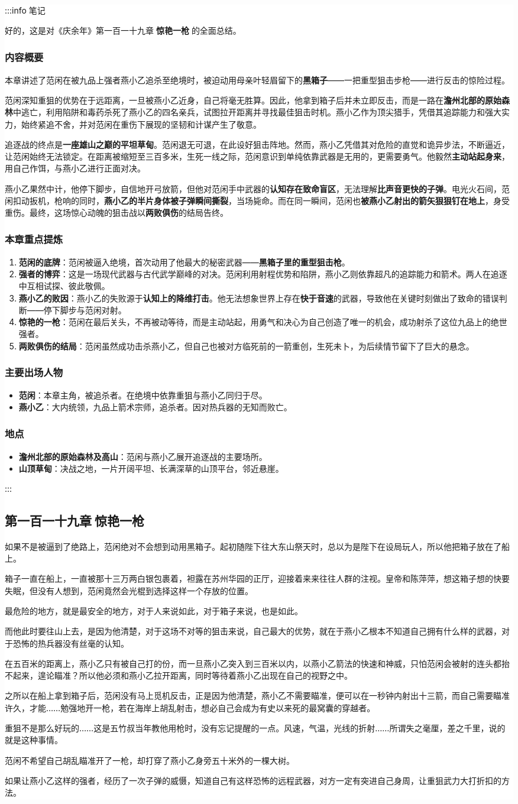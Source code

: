 :::info 笔记

好的，这是对《庆余年》第一百一十九章 **惊艳一枪** 的全面总结。

### 内容概要

本章讲述了范闲在被九品上强者燕小乙追杀至绝境时，被迫动用母亲叶轻眉留下的**黑箱子**——一把重型狙击步枪——进行反击的惊险过程。

范闲深知重狙的优势在于远距离，一旦被燕小乙近身，自己将毫无胜算。因此，他拿到箱子后并未立即反击，而是一路在**澹州北部的原始森林**中逃亡，利用陷阱和毒药杀死了燕小乙的四名亲兵，试图拉开距离并寻找最佳狙击时机。燕小乙作为顶尖猎手，凭借其追踪能力和强大实力，始终紧追不舍，并对范闲在重伤下展现的坚韧和计谋产生了敬意。

追逐战的终点是**一座雄山之巅的平坦草甸**。范闲退无可退，在此设好狙击阵地。然而，燕小乙凭借其对危险的直觉和诡异步法，不断逼近，让范闲始终无法锁定。在距离被缩短至三百多米，生死一线之际，范闲意识到单纯依靠武器是无用的，更需要勇气。他毅然**主动站起身来**，用自己作饵，与燕小乙进行正面对决。

燕小乙果然中计，他停下脚步，自信地开弓放箭，但他对范闲手中武器的**认知存在致命盲区**，无法理解**比声音更快的子弹**。电光火石间，范闲扣动扳机，枪响的同时，**燕小乙的半片身体被子弹瞬间撕裂**，当场毙命。而在同一瞬间，范闲也**被燕小乙射出的箭矢狠狠钉在地上**，身受重伤。最终，这场惊心动魄的狙击战以**两败俱伤**的结局告终。

### 本章重点提炼

1.  **范闲的底牌**：范闲被逼入绝境，首次动用了他最大的秘密武器——**黑箱子里的重型狙击枪**。
2.  **强者的博弈**：这是一场现代武器与古代武学巅峰的对决。范闲利用射程优势和陷阱，燕小乙则依靠超凡的追踪能力和箭术。两人在追逐中互相试探、彼此敬佩。
3.  **燕小乙的败因**：燕小乙的失败源于**认知上的降维打击**。他无法想象世界上存在**快于音速**的武器，导致他在关键时刻做出了致命的错误判断——停下脚步与范闲对射。
4.  **惊艳的一枪**：范闲在最后关头，不再被动等待，而是主动站起，用勇气和决心为自己创造了唯一的机会，成功射杀了这位九品上的绝世强者。
5.  **两败俱伤的结局**：范闲虽然成功击杀燕小乙，但自己也被对方临死前的一箭重创，生死未卜，为后续情节留下了巨大的悬念。

### 主要出场人物

*   **范闲**：本章主角，被追杀者。在绝境中依靠重狙与燕小乙同归于尽。
*   **燕小乙**：大内统领，九品上箭术宗师，追杀者。因对热兵器的无知而败亡。

### 地点

*   **澹州北部的原始森林及高山**：范闲与燕小乙展开追逐战的主要场所。
*   **山顶草甸**：决战之地，一片开阔平坦、长满深草的山顶平台，邻近悬崖。

:::

## 第一百一十九章 **惊艳一枪**

如果不是被逼到了绝路上，范闲绝对不会想到动用黑箱子。起初随陛下往大东山祭天时，总以为是陛下在设局玩人，所以他把箱子放在了船上。

箱子一直在船上，一直被那十三万两白银包裹着，袒露在苏州华园的正厅，迎接着来来往往人群的注视。皇帝和陈萍萍，想这箱子想的快要失眠，但没有人想到，范闲竟然会光棍到选择这样一个存放的位置。

最危险的地方，就是最安全的地方，对于人来说如此，对于箱子来说，也是如此。

而他此时要往山上去，是因为他清楚，对于这场不对等的狙击来说，自己最大的优势，就在于燕小乙根本不知道自己拥有什么样的武器，对于恐怖的热兵器没有丝毫的认知。

在五百米的距离上，燕小乙只有被自己打的份，而一旦燕小乙突入到三百米以内，以燕小乙箭法的快速和神威，只怕范闲会被射的连头都抬不起来，遑论瞄准？所以他必须和燕小乙拉开距离，同时等待着燕小乙出现在自己的视野之中。

之所以在船上拿到箱子后，范闲没有马上觅机反击，正是因为他清楚，燕小乙不需要瞄准，便可以在一秒钟内射出十三箭，而自己需要瞄准许久，才能……勉强地开一枪，若在海岸上胡乱射击，想必自己会成为有史以来死的最窝囊的穿越者。

重狙不是那么好玩的……这是五竹叔当年教他用枪时，没有忘记提醒的一点。风速，气温，光线的折射……所谓失之毫厘，差之千里，说的就是这种事情。

范闲不希望自己胡乱瞄准开了一枪，却打穿了燕小乙身旁五十米外的一棵大树。

如果让燕小乙这样的强者，经历了一次子弹的威慑，知道自己有这样恐怖的远程武器，对方一定有突进自己身周，让重狙武力大打折扣的方法。
